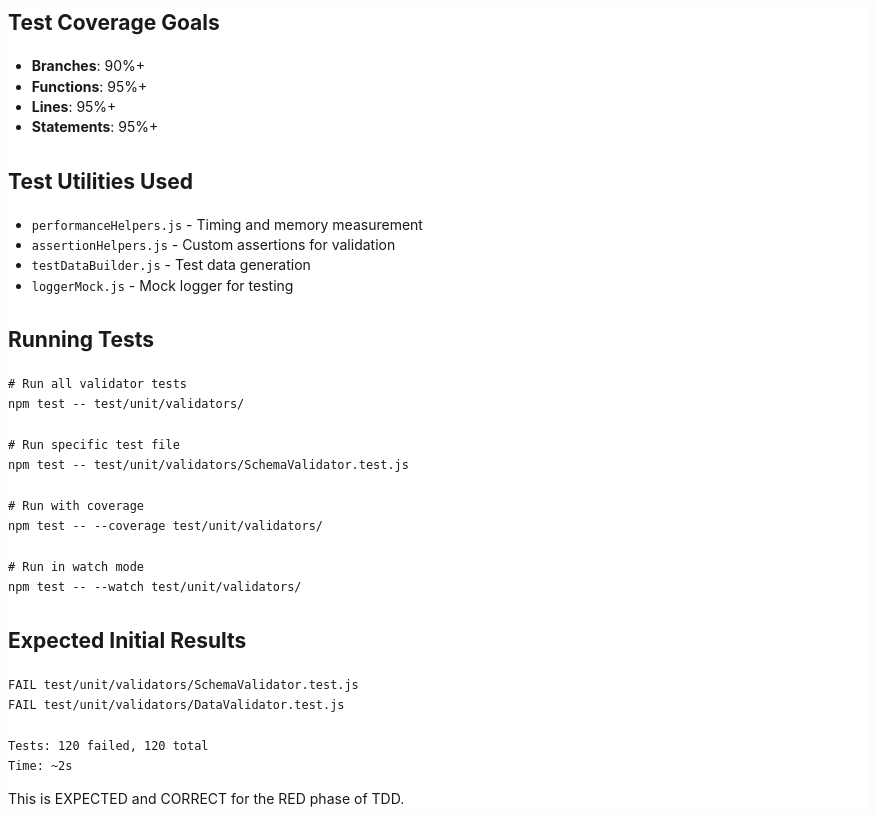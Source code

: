 ## Test Coverage Goals

- **Branches**: 90%+
- **Functions**: 95%+
- **Lines**: 95%+
- **Statements**: 95%+

## Test Utilities Used

- `performanceHelpers.js` - Timing and memory measurement
- `assertionHelpers.js` - Custom assertions for validation
- `testDataBuilder.js` - Test data generation
- `loggerMock.js` - Mock logger for testing

## Running Tests

```shell
# Run all validator tests
npm test -- test/unit/validators/

# Run specific test file
npm test -- test/unit/validators/SchemaValidator.test.js

# Run with coverage
npm test -- --coverage test/unit/validators/

# Run in watch mode
npm test -- --watch test/unit/validators/
```

## Expected Initial Results

```
FAIL test/unit/validators/SchemaValidator.test.js
FAIL test/unit/validators/DataValidator.test.js

Tests: 120 failed, 120 total
Time: ~2s
```

This is EXPECTED and CORRECT for the RED phase of TDD.
